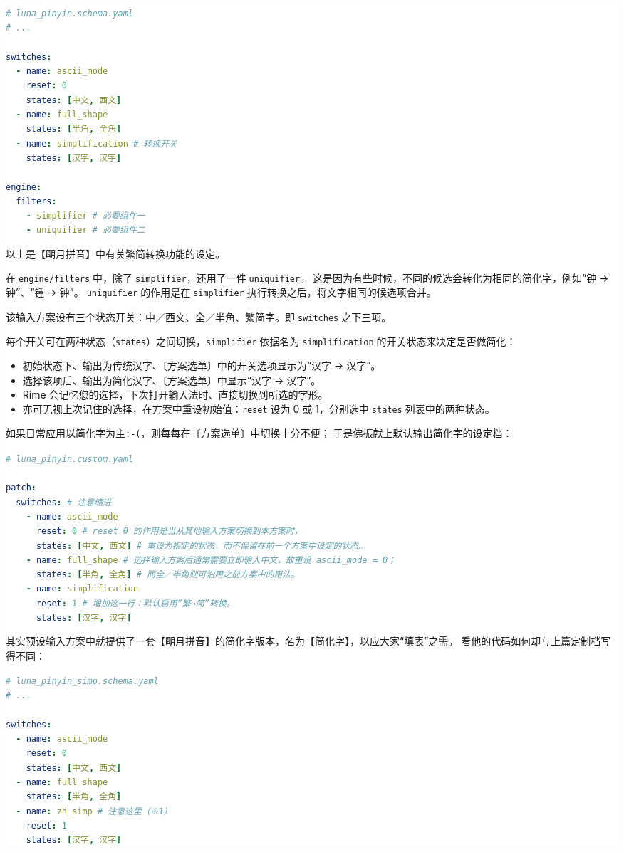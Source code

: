```yaml
# luna_pinyin.schema.yaml
# ...

switches:
  - name: ascii_mode
    reset: 0
    states: [中文, 西文]
  - name: full_shape
    states: [半角, 全角]
  - name: simplification # 转换开关
    states: [汉字, 汉字]

engine:
  filters:
    - simplifier # 必要组件一
    - uniquifier # 必要组件二
```

以上是【朙月拼音】中有关繁简转换功能的设定。

在 `engine/filters` 中，除了 `simplifier`，还用了一件 `uniquifier`。
这是因为有些时候，不同的候选会转化为相同的简化字，例如“钟 → 钟”、“锺 → 钟”。
`uniquifier` 的作用是在 `simplifier` 执行转换之后，将文字相同的候选项合并。

该输入方案设有三个状态开关：中／西文、全／半角、繁简字。即 `switches` 之下三项。

每个开关可在两种状态（`states`）之间切换，`simplifier` 依据名为 `simplification` 的开关状态来决定是否做简化：

- 初始状态下、输出为传统汉字、〔方案选单〕中的开关选项显示为“汉字 → 汉字”。
- 选择该项后、输出为简化汉字、〔方案选单〕中显示“汉字 → 汉字”。
- Rime 会记忆您的选择，下次打开输入法时、直接切换到所选的字形。
- 亦可无视上次记住的选择，在方案中重设初始值：`reset` 设为 0 或 1，分别选中 `states` 列表中的两种状态。

如果日常应用以简化字为主`:-(`，则每每在〔方案选单〕中切换十分不便；
于是佛振献上默认输出简化字的设定档：

```yaml
# luna_pinyin.custom.yaml

patch:
  switches: # 注意缩进
    - name: ascii_mode
      reset: 0 # reset 0 的作用是当从其他输入方案切换到本方案时，
      states: [中文, 西文] # 重设为指定的状态，而不保留在前一个方案中设定的状态。
    - name: full_shape # 选择输入方案后通常需要立即输入中文，故重设 ascii_mode = 0；
      states: [半角, 全角] # 而全／半角则可沿用之前方案中的用法。
    - name: simplification
      reset: 1 # 增加这一行：默认启用“繁→简”转换。
      states: [汉字, 汉字]
```

其实预设输入方案中就提供了一套【朙月拼音】的简化字版本，名为【简化字】，以应大家“填表”之需。
看他的代码如何却与上篇定制档写得不同：

```yaml
# luna_pinyin_simp.schema.yaml
# ...

switches:
  - name: ascii_mode
    reset: 0
    states: [中文, 西文]
  - name: full_shape
    states: [半角, 全角]
  - name: zh_simp # 注意这里（※1）
    reset: 1
    states: [汉字, 汉字]

```